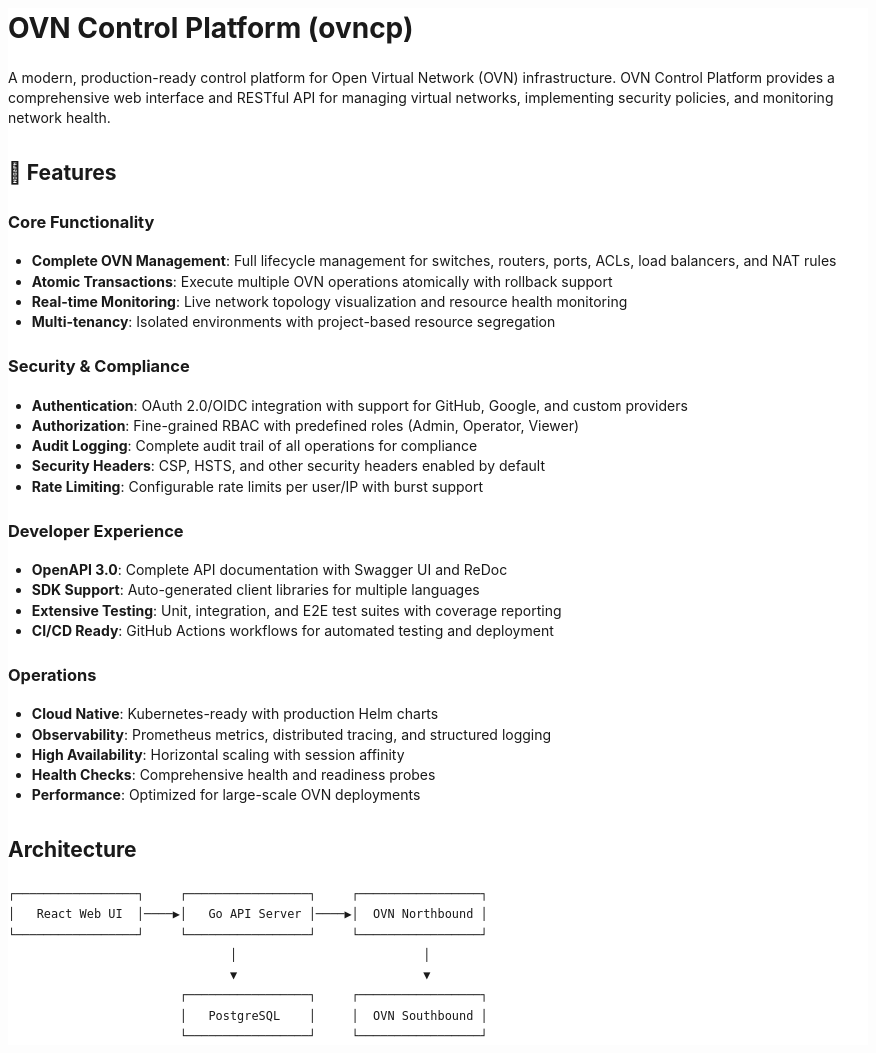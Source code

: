 # OVN Control Platform (ovncp)

A modern, production-ready control platform for Open Virtual Network (OVN) infrastructure. OVN Control Platform provides a comprehensive web interface and RESTful API for managing virtual networks, implementing security policies, and monitoring network health.

## 🚀 Features

### Core Functionality
- **Complete OVN Management**: Full lifecycle management for switches, routers, ports, ACLs, load balancers, and NAT rules
- **Atomic Transactions**: Execute multiple OVN operations atomically with rollback support
- **Real-time Monitoring**: Live network topology visualization and resource health monitoring
- **Multi-tenancy**: Isolated environments with project-based resource segregation

### Security & Compliance
- **Authentication**: OAuth 2.0/OIDC integration with support for GitHub, Google, and custom providers
- **Authorization**: Fine-grained RBAC with predefined roles (Admin, Operator, Viewer)
- **Audit Logging**: Complete audit trail of all operations for compliance
- **Security Headers**: CSP, HSTS, and other security headers enabled by default
- **Rate Limiting**: Configurable rate limits per user/IP with burst support

### Developer Experience
- **OpenAPI 3.0**: Complete API documentation with Swagger UI and ReDoc
- **SDK Support**: Auto-generated client libraries for multiple languages
- **Extensive Testing**: Unit, integration, and E2E test suites with coverage reporting
- **CI/CD Ready**: GitHub Actions workflows for automated testing and deployment

### Operations
- **Cloud Native**: Kubernetes-ready with production Helm charts
- **Observability**: Prometheus metrics, distributed tracing, and structured logging
- **High Availability**: Horizontal scaling with session affinity
- **Health Checks**: Comprehensive health and readiness probes
- **Performance**: Optimized for large-scale OVN deployments

## Architecture

```
┌─────────────────┐     ┌─────────────────┐     ┌─────────────────┐
│   React Web UI  │────▶│   Go API Server │────▶│  OVN Northbound │
└─────────────────┘     └─────────────────┘     └─────────────────┘
                               │                          │
                               ▼                          ▼
                        ┌─────────────────┐     ┌─────────────────┐
                        │   PostgreSQL    │     │  OVN Southbound │
                        └─────────────────┘     └─────────────────┘
```
